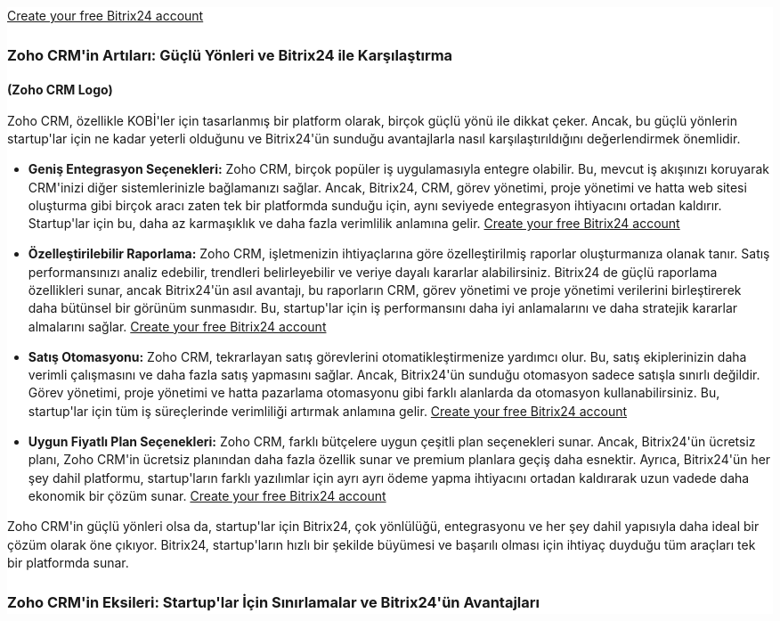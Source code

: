 
<a href="https://www.bitrix24.com/create.php?p=25482205&p1=Startuplar%C4%B0%C3%A7inEn%C4%B0yi10CRMSistemi%282%29%3A%C3%9CcretsizdenPremium%C3%87%C3%B6z%C3%BCmlere" rel="noindex nofollow">Create your free Bitrix24 account</a>

### Zoho CRM'in Artıları: Güçlü Yönleri ve Bitrix24 ile Karşılaştırma

**(Zoho CRM Logo)**

Zoho CRM, özellikle KOBİ'ler için tasarlanmış bir platform olarak,  birçok güçlü yönü ile dikkat çeker.  Ancak, bu güçlü yönlerin startup'lar için ne kadar yeterli olduğunu ve Bitrix24'ün sunduğu avantajlarla nasıl karşılaştırıldığını değerlendirmek önemlidir.

* **Geniş Entegrasyon Seçenekleri:** Zoho CRM, birçok popüler iş uygulamasıyla entegre olabilir.  Bu, mevcut iş akışınızı koruyarak CRM'inizi diğer sistemlerinizle bağlamanızı sağlar.  Ancak, Bitrix24,  CRM, görev yönetimi, proje yönetimi ve hatta web sitesi oluşturma gibi birçok aracı zaten tek bir platformda sunduğu için,  aynı seviyede entegrasyon ihtiyacını ortadan kaldırır.  Startup'lar için bu,  daha az karmaşıklık ve daha fazla verimlilik anlamına gelir. <a href="https://www.bitrix24.com/create.php?p=25482205&p1=Startuplar%C4%B0%C3%A7inEn%C4%B0yi10CRMSistemi%282%29%3A%C3%9CcretsizdenPremium%C3%87%C3%B6z%C3%BCmlere" rel="noindex nofollow">Create your free Bitrix24 account</a>

* **Özelleştirilebilir Raporlama:** Zoho CRM,  işletmenizin ihtiyaçlarına göre özelleştirilmiş raporlar oluşturmanıza olanak tanır.  Satış performansınızı analiz edebilir,  trendleri belirleyebilir ve veriye dayalı kararlar alabilirsiniz.  Bitrix24 de güçlü raporlama özellikleri sunar,  ancak Bitrix24'ün asıl avantajı,  bu raporların CRM, görev yönetimi ve proje yönetimi verilerini birleştirerek  daha bütünsel bir  görünüm sunmasıdır.  Bu, startup'lar için  iş performansını daha iyi anlamalarını ve  daha stratejik kararlar almalarını sağlar. <a href="https://www.bitrix24.com/create.php?p=25482205&p1=Startuplar%C4%B0%C3%A7inEn%C4%B0yi10CRMSistemi%282%29%3A%C3%9CcretsizdenPremium%C3%87%C3%B6z%C3%BCmlere" rel="noindex nofollow">Create your free Bitrix24 account</a>

* **Satış Otomasyonu:** Zoho CRM,  tekrarlayan satış görevlerini otomatikleştirmenize yardımcı olur.  Bu,  satış ekiplerinizin  daha verimli çalışmasını ve  daha fazla satış yapmasını sağlar.  Ancak,  Bitrix24'ün  sunduğu otomasyon  sadece satışla sınırlı değildir.  Görev yönetimi, proje yönetimi ve hatta pazarlama otomasyonu gibi  farklı alanlarda da  otomasyon  kullanabilirsiniz.  Bu, startup'lar için  tüm iş süreçlerinde  verimliliği artırmak  anlamına gelir. <a href="https://www.bitrix24.com/create.php?p=25482205&p1=Startuplar%C4%B0%C3%A7inEn%C4%B0yi10CRMSistemi%282%29%3A%C3%9CcretsizdenPremium%C3%87%C3%B6z%C3%BCmlere" rel="noindex nofollow">Create your free Bitrix24 account</a>

* **Uygun Fiyatlı Plan Seçenekleri:** Zoho CRM,  farklı bütçelere uygun çeşitli plan seçenekleri sunar.  Ancak,  Bitrix24'ün  ücretsiz planı,  Zoho CRM'in  ücretsiz planından  daha fazla  özellik sunar  ve premium planlara geçiş  daha esnektir.  Ayrıca, Bitrix24'ün  her şey dahil  platformu,  startup'ların  farklı yazılımlar için  ayrı ayrı ödeme  yapma  ihtiyacını ortadan kaldırarak  uzun vadede  daha  ekonomik  bir çözüm  sunar. <a href="https://www.bitrix24.com/create.php?p=25482205&p1=Startuplar%C4%B0%C3%A7inEn%C4%B0yi10CRMSistemi%282%29%3A%C3%9CcretsizdenPremium%C3%87%C3%B6z%C3%BCmlere" rel="noindex nofollow">Create your free Bitrix24 account</a>

Zoho CRM'in güçlü yönleri olsa da,  startup'lar için Bitrix24,  çok yönlülüğü,  entegrasyonu ve  her şey dahil  yapısıyla  daha ideal bir çözüm olarak öne çıkıyor.  Bitrix24,  startup'ların  hızlı bir şekilde büyümesi ve  başarılı olması için  ihtiyaç duyduğu  tüm araçları  tek bir platformda  sunar.

### Zoho CRM'in Eksileri: Startup'lar İçin Sınırlamalar ve Bitrix24'ün Avantajları
